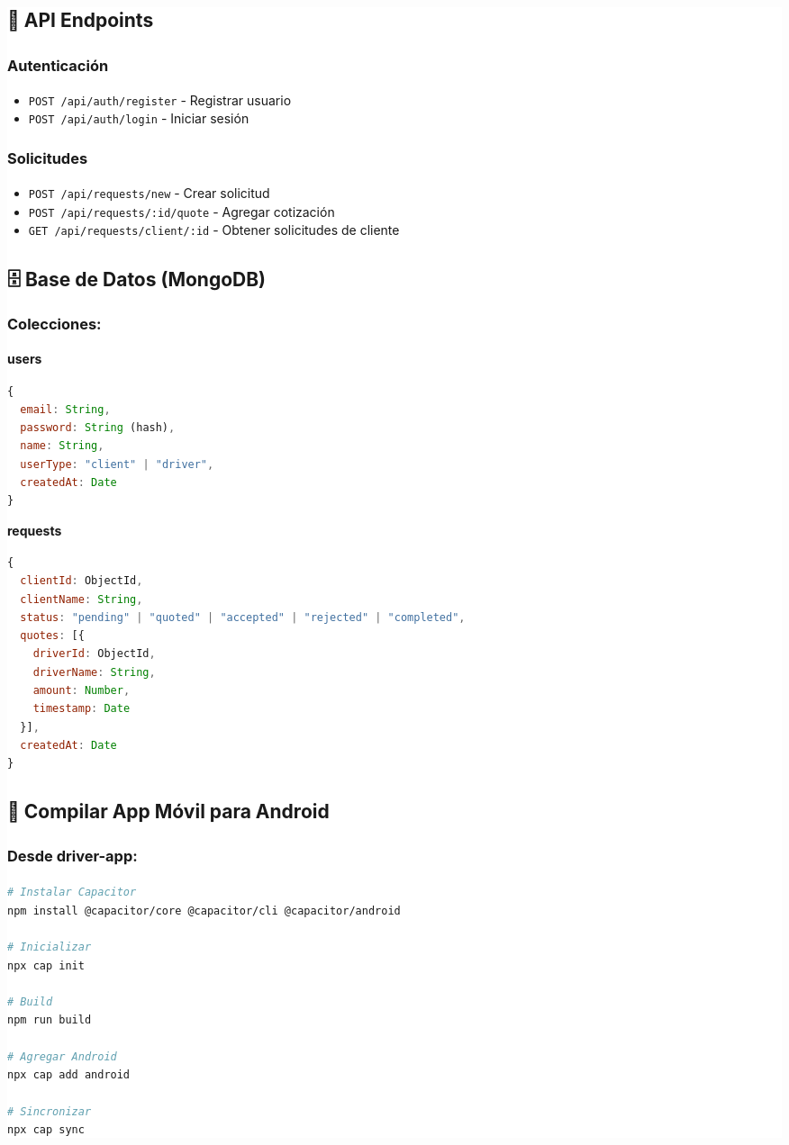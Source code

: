## 📡 API Endpoints

### Autenticación
- `POST /api/auth/register` - Registrar usuario
- `POST /api/auth/login` - Iniciar sesión

### Solicitudes
- `POST /api/requests/new` - Crear solicitud
- `POST /api/requests/:id/quote` - Agregar cotización
- `GET /api/requests/client/:id` - Obtener solicitudes de cliente

## 🗄️ Base de Datos (MongoDB)

### Colecciones:

**users**
```javascript
{
  email: String,
  password: String (hash),
  name: String,
  userType: "client" | "driver",
  createdAt: Date
}
```

**requests**
```javascript
{
  clientId: ObjectId,
  clientName: String,
  status: "pending" | "quoted" | "accepted" | "rejected" | "completed",
  quotes: [{
    driverId: ObjectId,
    driverName: String,
    amount: Number,
    timestamp: Date
  }],
  createdAt: Date
}
```

## 📱 Compilar App Móvil para Android

### Desde driver-app:

```bash
# Instalar Capacitor
npm install @capacitor/core @capacitor/cli @capacitor/android

# Inicializar
npx cap init

# Build
npm run build

# Agregar Android
npx cap add android

# Sincronizar
npx cap sync

```